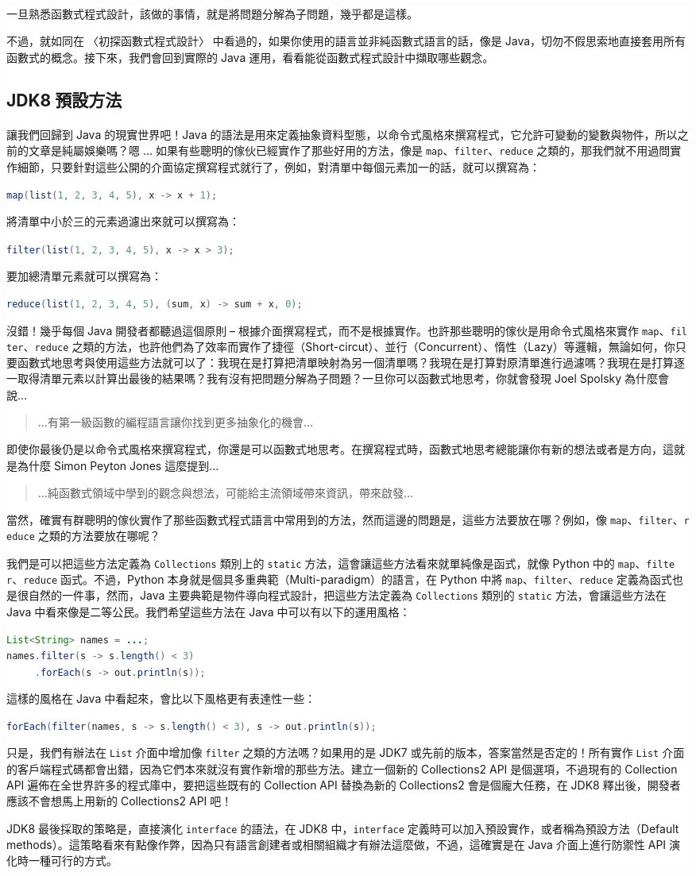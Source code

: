   一旦熟悉函數式程式設計，該做的事情，就是將問題分解為子問題，幾乎都是這樣。

不過，就如同在 〈初探函數式程式設計〉 中看過的，如果你使用的語言並非純函數式語言的話，像是 Java，切勿不假思索地直接套用所有函數式的概念。接下來，我們會回到實際的 Java 運用，看看能從函數式程式設計中擷取哪些觀念。

## JDK8 預設方法

讓我們回歸到 Java 的現實世界吧！Java 的語法是用來定義抽象資料型態，以命令式風格來撰寫程式，它允許可變動的變數與物件，所以之前的文章是純屬娛樂嗎？嗯 … 如果有些聰明的傢伙已經實作了那些好用的方法，像是 `map`、`filter`、`reduce` 之類的，那我們就不用過問實作細節，只要針對這些公開的介面協定撰寫程式就行了，例如，對清單中每個元素加一的話，就可以撰寫為：

```java
map(list(1, 2, 3, 4, 5), x -> x + 1);
```

將清單中小於三的元素過濾出來就可以撰寫為：

```java
filter(list(1, 2, 3, 4, 5), x -> x > 3);
```

要加總清單元素就可以撰寫為：

```java
reduce(list(1, 2, 3, 4, 5), (sum, x) -> sum + x, 0);
```

沒錯！幾乎每個 Java 開發者都聽過這個原則 – 根據介面撰寫程式，而不是根據實作。也許那些聰明的傢伙是用命令式風格來實作 `map`、`filter`、`reduce` 之類的方法，也許他們為了效率而實作了捷徑（Short-circut）、並行（Concurrent）、惰性（Lazy）等邏輯，無論如何，你只要函數式地思考與使用這些方法就可以了：我現在是打算把清單映射為另一個清單嗎？我現在是打算對原清單進行過濾嗎？我現在是打算逐一取得清單元素以計算出最後的結果嗎？我有沒有把問題分解為子問題？一旦你可以函數式地思考，你就會發現 Joel Spolsky 為什麼會說…

> …有第一級函數的編程語言讓你找到更多抽象化的機會…

即使你最後仍是以命令式風格來撰寫程式，你還是可以函數式地思考。在撰寫程式時，函數式地思考總能讓你有新的想法或者是方向，這就是為什麼 Simon Peyton Jones 這麼提到…

> …純函數式領域中學到的觀念與想法，可能給主流領域帶來資訊，帶來啟發…

當然，確實有群聰明的傢伙實作了那些函數式程式語言中常用到的方法，然而這邊的問題是，這些方法要放在哪？例如，像 `map`、`filter`、`reduce` 之類的方法要放在哪呢？

我們是可以把這些方法定義為 `Collections` 類別上的 `static` 方法，這會讓這些方法看來就單純像是函式，就像 Python 中的 `map`、`filter`、`reduce` 函式。不過，Python 本身就是個具多重典範（Multi-paradigm）的語言，在 Python 中將 `map`、`filter`、`reduce` 定義為函式也是很自然的一件事，然而，Java 主要典範是物件導向程式設計，把這些方法定義為 `Collections` 類別的 `static` 方法，會讓這些方法在 Java 中看來像是二等公民。我們希望這些方法在 Java 中可以有以下的運用風格：

```java
List<String> names = ...;
names.filter(s -> s.length() < 3)
     .forEach(s -> out.println(s));
```

這樣的風格在 Java 中看起來，會比以下風格更有表達性一些：

```java
forEach(filter(names, s -> s.length() < 3), s -> out.println(s));
```

只是，我們有辦法在 `List` 介面中增加像 `filter` 之類的方法嗎？如果用的是 JDK7 或先前的版本，答案當然是否定的！所有實作 `List` 介面的客戶端程式碼都會出錯，因為它們本來就沒有實作新增的那些方法。建立一個新的 Collections2 API 是個選項，不過現有的 Collection API 遍佈在全世界許多的程式庫中，要把這些既有的 Collection API 替換為新的 Collections2 會是個龐大任務，在 JDK8 釋出後，開發者應該不會想馬上用新的 Collections2 API 吧！

JDK8 最後採取的策略是，直接演化 `interface` 的語法，在 JDK8 中，`interface` 定義時可以加入預設實作，或者稱為預設方法（Default methods）。這策略看來有點像作弊，因為只有語言創建者或相關組織才有辦法這麼做，不過，這確實是在 Java 介面上進行防禦性 API 演化時一種可行的方式。
